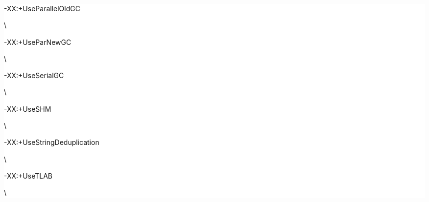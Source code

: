 -XX:+UseParallelOldGC

</div>

<div>

\

</div>

<div>

-XX:+UseParNewGC

</div>

<div>

\

</div>

<div>

-XX:+UseSerialGC

</div>

<div>

\

</div>

<div>

-XX:+UseSHM

</div>

<div>

\

</div>

<div>

-XX:+UseStringDeduplication

</div>

<div>

\

</div>

<div>

-XX:+UseTLAB

</div>

<div>

\

</div>
